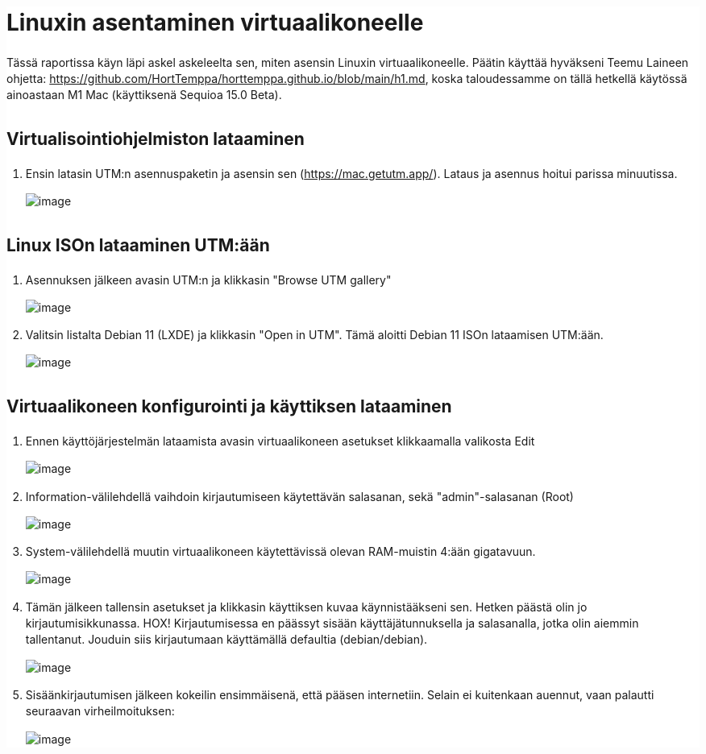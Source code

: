 # Linuxin asentaminen virtuaalikoneelle

Tässä raportissa käyn läpi askel askeleelta sen, miten asensin Linuxin virtuaalikoneelle. Päätin käyttää hyväkseni Teemu Laineen ohjetta: https://github.com/HortTemppa/horttemppa.github.io/blob/main/h1.md, koska taloudessamme on tällä hetkellä käytössä ainoastaan M1 Mac (käyttiksenä Sequioa 15.0 Beta).

## Virtualisointiohjelmiston lataaminen

1. Ensin latasin UTM:n asennuspaketin ja asensin sen (https://mac.getutm.app/). Lataus ja asennus hoitui parissa minuutissa.

    <img width="1172" alt="image" src="https://github.com/user-attachments/assets/73692adc-a526-4fe0-858b-a70ed1c696df">

## Linux ISOn lataaminen UTM:ään

1. Asennuksen jälkeen avasin UTM:n ja klikkasin "Browse UTM gallery"

    <img width="409" alt="image" src="https://github.com/user-attachments/assets/f82573e7-de5a-49ce-a0bc-be9a5a843d71">

2. Valitsin listalta Debian 11 (LXDE) ja klikkasin "Open in UTM". Tämä aloitti Debian 11 ISOn lataamisen UTM:ään.

   <img width="772" alt="image" src="https://github.com/user-attachments/assets/19b25ed3-280d-4b22-b3b3-6fd13255dbf5">

## Virtuaalikoneen konfigurointi ja käyttiksen lataaminen

1. Ennen käyttöjärjestelmän lataamista avasin virtuaalikoneen asetukset klikkaamalla valikosta Edit

    <img width="926" alt="image" src="https://github.com/user-attachments/assets/c70e2174-1d9b-4174-bfdf-d575a059b90e">

2. Information-välilehdellä vaihdoin kirjautumiseen käytettävän salasanan, sekä "admin"-salasanan (Root)

    <img width="808" alt="image" src="https://github.com/user-attachments/assets/f1eb7bd6-a848-4c16-af3a-119a67841e1e">

3. System-välilehdellä muutin virtuaalikoneen käytettävissä olevan RAM-muistin 4:ään gigatavuun.

    <img width="801" alt="image" src="https://github.com/user-attachments/assets/12e1093d-1867-4ee8-adec-2b49edfad99c">

4. Tämän jälkeen tallensin asetukset ja klikkasin käyttiksen kuvaa käynnistääkseni sen. Hetken päästä olin jo kirjautumisikkunassa.
   HOX! Kirjautumisessa en päässyt sisään käyttäjätunnuksella ja salasanalla, jotka olin aiemmin tallentanut. Jouduin siis kirjautumaan käyttämällä defaultia (debian/debian).

    <img width="701" alt="image" src="https://github.com/user-attachments/assets/c06c3fec-1708-4dff-a1fa-351f37b0b184">

6. Sisäänkirjautumisen jälkeen kokeilin ensimmäisenä, että pääsen internetiin. Selain ei kuitenkaan auennut, vaan palautti seuraavan virheilmoituksen:

    <img width="430" alt="image" src="https://github.com/user-attachments/assets/853d1789-2ed9-420d-9d25-4ea9829aa8e3">

